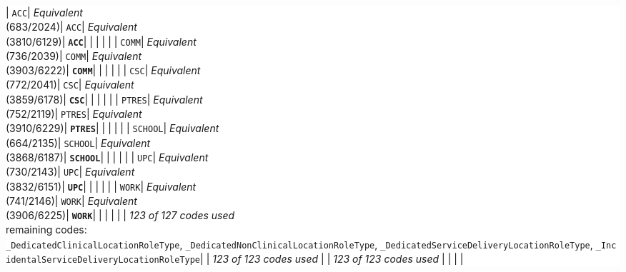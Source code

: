 | `ACC`| _Equivalent_ <br/>(683/2024)| `ACC`| _Equivalent_ <br/>(3810/6129)| **`ACC`**| | | | | 
| `COMM`| _Equivalent_ <br/>(736/2039)| `COMM`| _Equivalent_ <br/>(3903/6222)| **`COMM`**| | | | | 
| `CSC`| _Equivalent_ <br/>(772/2041)| `CSC`| _Equivalent_ <br/>(3859/6178)| **`CSC`**| | | | | 
| `PTRES`| _Equivalent_ <br/>(752/2119)| `PTRES`| _Equivalent_ <br/>(3910/6229)| **`PTRES`**| | | | | 
| `SCHOOL`| _Equivalent_ <br/>(664/2135)| `SCHOOL`| _Equivalent_ <br/>(3868/6187)| **`SCHOOL`**| | | | | 
| `UPC`| _Equivalent_ <br/>(730/2143)| `UPC`| _Equivalent_ <br/>(3832/6151)| **`UPC`**| | | | | 
| `WORK`| _Equivalent_ <br/>(741/2146)| `WORK`| _Equivalent_ <br/>(3906/6225)| **`WORK`**| | | | | 
| *123 of 127 codes used* <br/>remaining codes:<br/>`_DedicatedClinicalLocationRoleType`, `_DedicatedNonClinicalLocationRoleType`, `_DedicatedServiceDeliveryLocationRoleType`, `_IncidentalServiceDeliveryLocationRoleType`| | *123 of 123 codes used* | | *123 of 123 codes used* | | | | 

